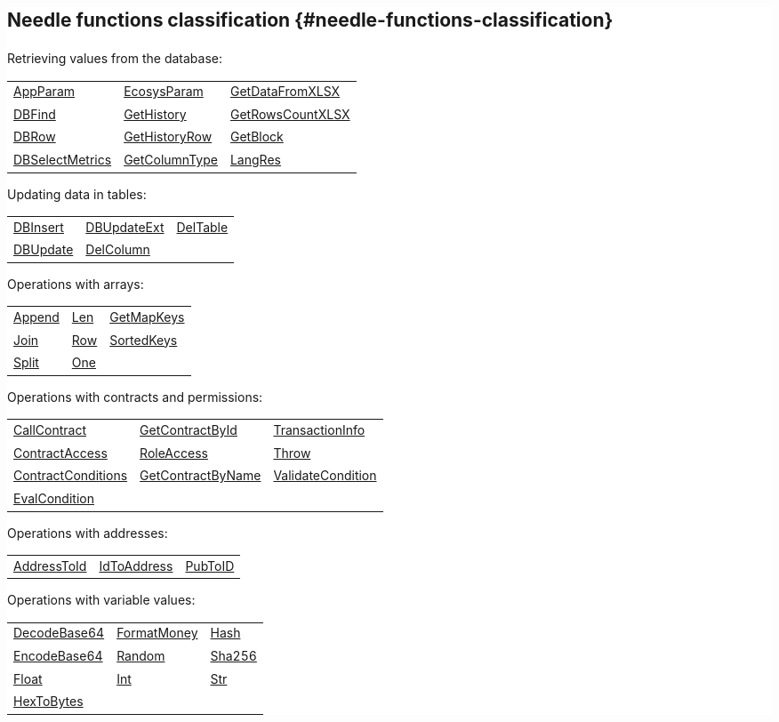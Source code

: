 ## Needle functions classification {#needle-functions-classification}

Retrieving values from the database:

|                 |               |                 |
| --------------- | ------------- | --------------- |
| [AppParam](#appparam)        | [EcosysParam](#ecosysparam)   | [GetDataFromXLSX](#getdatafromxlsx) |
| [DBFind](#dbfind)          | [GetHistory](#gethistory)    | [GetRowsCountXLSX](#getrowscountxlsx) |
| [DBRow](#dbrow)           | [GetHistoryRow](#gethistoryrow) | [GetBlock](#getblock)        |
| [DBSelectMetrics](#dbselectmetrics) | [GetColumnType](#getcolumntype) | [LangRes](#langres)         |

Updating data in tables:

|          |             |          |
| -------- | ----------- | -------- |
| [DBInsert](#dbinsert) | [DBUpdateExt](#dbupdateext) | [DelTable](#deltable) |
| [DBUpdate](#dbupdate) | [DelColumn](#delcolumn)   |          |

Operations with arrays:

|        |      |            |
| ------ | ---- | ---------- |
| [Append](#append) | [Len](#len)  | [GetMapKeys](#getmapkeys) |
| [Join](#join)   | [Row](#row)  | [SortedKeys](#sortedkeys) |
| [Split](#split)  | [One](#one)  |            |

Operations with contracts and permissions:

|                    |                   |                   |
| ------------------ | ----------------- | ----------------- |
| [CallContract](#callcontract)       | [GetContractById](#getcontractbyid)   | [TransactionInfo](#transactioninfo)   |
| [ContractAccess](#contractaccess)     | [RoleAccess](#roleaccess)        | [Throw](#throw)             |
| [ContractConditions](#contractconditions) | [GetContractByName](#getcontractbyname) | [ValidateCondition](#validatecondition) |
| [EvalCondition](#evalcondition)      |                   |                   |


Operations with addresses:

|             |             |         |
| ----------- | ----------- | ------- |
| [AddressToId](#addresstoid) | [IdToAddress](#idtoaddress) | [PubToID](#pubtoid) |


Operations with variable values:

|              |             |        |
| ------------ | ----------- | ------ |
| [DecodeBase64](#decodebase64) | [FormatMoney](#formatmoney) | [Hash](#hash)   |
| [EncodeBase64](#encodebase64) | [Random](#random)      | [Sha256](#sha256) |
| [Float](#float)        | [Int](#int)         | [Str](#str)    |
| [HexToBytes](#hextobytes)   |             |        |
